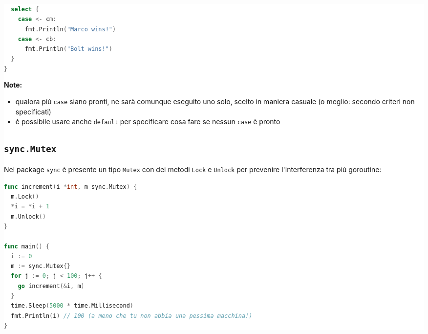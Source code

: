 ```go
  select {
    case <- cm:
      fmt.Println("Marco wins!")
    case <- cb:
      fmt.Println("Bolt wins!")
  }
}
```

**Note:**

* qualora più `case` siano pronti, ne sarà comunque eseguito uno solo, scelto
in maniera casuale (o meglio: secondo criteri non specificati)
* è possibile usare anche `default` per specificare cosa fare se nessun `case` è
pronto

## `sync.Mutex`

Nel package `sync` è presente un tipo `Mutex` con dei metodi `Lock` e `Unlock`
per prevenire l'interferenza tra più goroutine:

```go
func increment(i *int, m sync.Mutex) {
  m.Lock()
  *i = *i + 1
  m.Unlock()
}

func main() {
  i := 0
  m := sync.Mutex{}
  for j := 0; j < 100; j++ {
    go increment(&i, m)
  }
  time.Sleep(5000 * time.Millisecond)
  fmt.Println(i) // 100 (a meno che tu non abbia una pessima macchina!)
}
```
